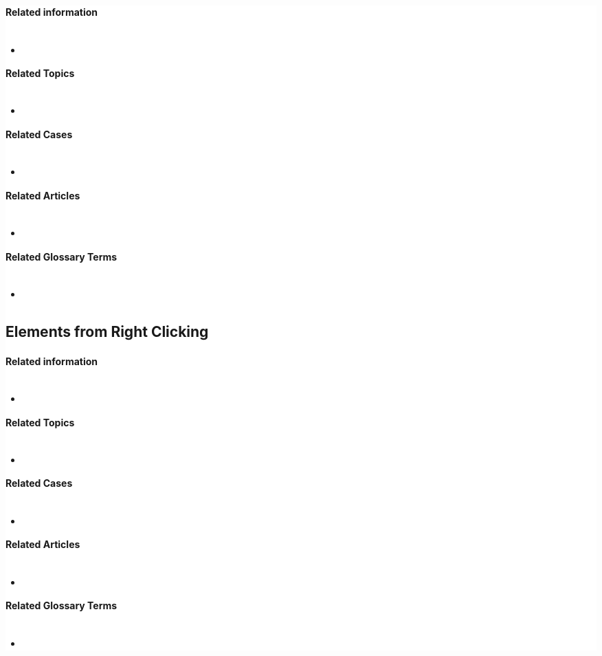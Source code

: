 <div>   <nav xmlns="http://www.w3.org/1999/xhtml" role="navigation" className="related-links"><div className="linklist relinfo"><strong>Related information</strong><br /><br /><ul className="linklist"><li className="linklist"><a className="link" /></li></ul></div><div className="linklist Related_Topics"><a className="link"><strong>Related Topics</strong><br /><br /></a><ul className="linklist"><a className="link" /><li className="linklist"><a className="link" /><a className="link" /></li></ul></div><div className="linklist Related_Cases"><a className="link"><strong>Related Cases</strong><br /><br /></a><ul className="linklist"><a className="link" /><li className="linklist"><a className="link" /><a className="link" /></li></ul></div><div className="linklist Related_Articles"><a className="link"><strong>Related Articles</strong><br /><br /></a><ul className="linklist"><a className="link" /><li className="linklist"><a className="link" /><a className="link" /></li></ul></div><div className="linklist Related_Glossary"><a className="link"><strong>Related Glossary Terms</strong><br /><br /></a><ul className="linklist"><a className="link" /><li className="linklist"><a className="link" /><a className="link" /></li></ul></div></nav><a className="link">   </a></div> 

## <a id="concept-1528" class="anchor_top_offset"/>Elements from Right Clicking

<p xmlns="http://www.w3.org/1999/xhtml" className="shortdesc"> </p> 
<p xmlns="http://www.w3.org/1999/xhtml" className="p"> </p> 
<div>   <nav xmlns="http://www.w3.org/1999/xhtml" role="navigation" className="related-links"><div className="linklist relinfo"><strong>Related information</strong><br /><br /><ul className="linklist"><li className="linklist"><a className="link" /></li></ul></div><div className="linklist Related_Topics"><a className="link"><strong>Related Topics</strong><br /><br /></a><ul className="linklist"><a className="link" /><li className="linklist"><a className="link" /><a className="link" /></li></ul></div><div className="linklist Related_Cases"><a className="link"><strong>Related Cases</strong><br /><br /></a><ul className="linklist"><a className="link" /><li className="linklist"><a className="link" /><a className="link" /></li></ul></div><div className="linklist Related_Articles"><a className="link"><strong>Related Articles</strong><br /><br /></a><ul className="linklist"><a className="link" /><li className="linklist"><a className="link" /><a className="link" /></li></ul></div><div className="linklist Related_Glossary"><a className="link"><strong>Related Glossary Terms</strong><br /><br /></a><ul className="linklist"><a className="link" /><li className="linklist"><a className="link" /><a className="link" /></li></ul></div></nav><a className="link">   </a></div> 
